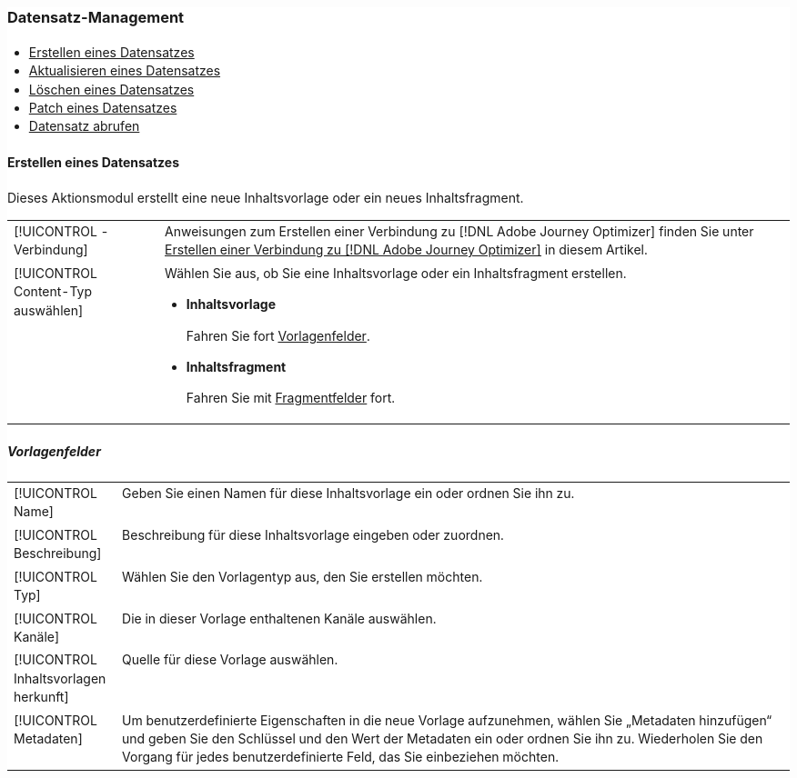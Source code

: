 


### Datensatz-Management

* [Erstellen eines Datensatzes](#create-a-record)
* [Aktualisieren eines Datensatzes](#update-a-record)
* [Löschen eines Datensatzes](#delete-a-record)
* [Patch eines Datensatzes](#patch-a-record)
* [Datensatz abrufen](#get-a-record)

#### Erstellen eines Datensatzes

Dieses Aktionsmodul erstellt eine neue Inhaltsvorlage oder ein neues Inhaltsfragment.

<table style="table-layout:auto"> 
 <col> 
 <col> 
 <tbody> 
  <tr> 
   <td role="rowheader">[!UICONTROL -Verbindung]</td> 
   <td>Anweisungen zum Erstellen einer Verbindung zu [!DNL Adobe Journey Optimizer] finden Sie unter <a href="#create-a-connection-to-adobe-journey-optimizer" class="MCXref xref" >Erstellen einer Verbindung zu [!DNL Adobe Journey Optimizer]</a> in diesem Artikel.</td> 
  </tr> 
  <tr> 
   <td role="rowheader">[!UICONTROL Content-Typ auswählen]</td> 
   <td>Wählen Sie aus, ob Sie eine Inhaltsvorlage oder ein Inhaltsfragment erstellen.<ul><li><p><b>Inhaltsvorlage</b></p>Fahren Sie fort <a href="#template-fields" class="MCXref xref" >Vorlagenfelder</a>.</li><li><p><b>Inhaltsfragment</b></p>Fahren Sie mit <a href="#fragment-fields" class="MCXref xref" >Fragmentfelder</a> fort.</li></ul></td> 
  </tr> 
  </tbody> 
</table>

##### Vorlagenfelder

<table style="table-layout:auto"> 
 <col> 
 <col> 
 <tbody> <tr> 
   <td role="rowheader">[!UICONTROL Name]</td> 
   <td>Geben Sie einen Namen für diese Inhaltsvorlage ein oder ordnen Sie ihn zu.</td> 
<tr> 
   <td role="rowheader">[!UICONTROL Beschreibung]</td> 
   <td>Beschreibung für diese Inhaltsvorlage eingeben oder zuordnen.</td> 
  </tr> 
<tr> 
   <td role="rowheader">[!UICONTROL Typ]</td> 
   <td>Wählen Sie den Vorlagentyp aus, den Sie erstellen möchten.</td> 
  </tr> 
  </tr> 
  <tr> 
   <td role="rowheader">[!UICONTROL Kanäle]</td> 
   <td>Die in dieser Vorlage enthaltenen Kanäle auswählen.</td> 
  </tr> 
  <tr> 
   <td role="rowheader">[!UICONTROL Inhaltsvorlagenherkunft]</td> 
   <td>Quelle für diese Vorlage auswählen.</td>  
  </tr> 
  <tr> 
   <td role="rowheader">[!UICONTROL Metadaten]</td> 
   <td>Um benutzerdefinierte Eigenschaften in die neue Vorlage aufzunehmen, wählen Sie „Metadaten hinzufügen“ und geben Sie den Schlüssel und den Wert der Metadaten ein oder ordnen Sie ihn zu. Wiederholen Sie den Vorgang für jedes benutzerdefinierte Feld, das Sie einbeziehen möchten.</td> 
  </tr> 